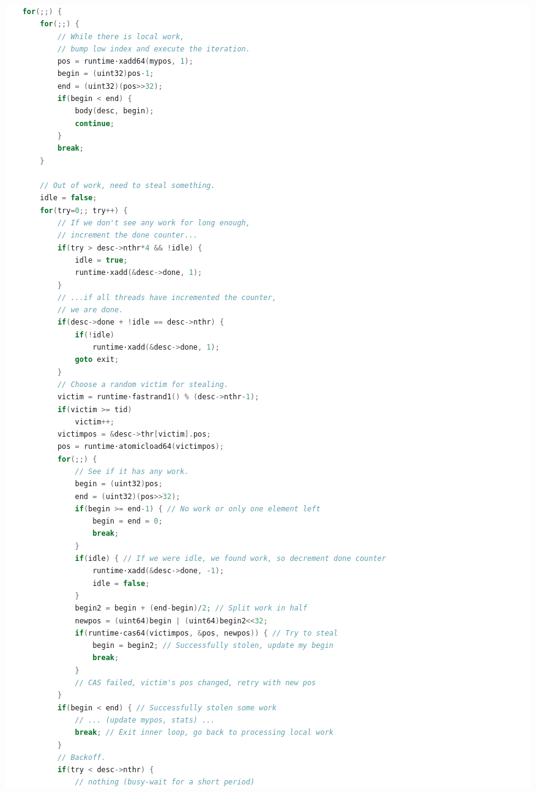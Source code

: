 ```c
	for(;;) {
		for(;;) {
			// While there is local work,
			// bump low index and execute the iteration.
			pos = runtime·xadd64(mypos, 1);
			begin = (uint32)pos-1;
			end = (uint32)(pos>>32);
			if(begin < end) {
				body(desc, begin);
				continue;
			}
			break;
		}

		// Out of work, need to steal something.
		idle = false;
		for(try=0;; try++) {
			// If we don't see any work for long enough,
			// increment the done counter...
			if(try > desc->nthr*4 && !idle) {
				idle = true;
				runtime·xadd(&desc->done, 1);
			}
			// ...if all threads have incremented the counter,
			// we are done.
			if(desc->done + !idle == desc->nthr) {
				if(!idle)
					runtime·xadd(&desc->done, 1);
				goto exit;
			}
			// Choose a random victim for stealing.
			victim = runtime·fastrand1() % (desc->nthr-1);
			if(victim >= tid)
				victim++;
			victimpos = &desc->thr[victim].pos;
			pos = runtime·atomicload64(victimpos);
			for(;;) {
				// See if it has any work.
				begin = (uint32)pos;
				end = (uint32)(pos>>32);
				if(begin >= end-1) { // No work or only one element left
					begin = end = 0;
					break;
				}
				if(idle) { // If we were idle, we found work, so decrement done counter
					runtime·xadd(&desc->done, -1);
					idle = false;
				}
				begin2 = begin + (end-begin)/2; // Split work in half
				newpos = (uint64)begin | (uint64)begin2<<32;
				if(runtime·cas64(victimpos, &pos, newpos)) { // Try to steal
					begin = begin2; // Successfully stolen, update my begin
					break;
				}
				// CAS failed, victim's pos changed, retry with new pos
			}
			if(begin < end) { // Successfully stolen some work
				// ... (update mypos, stats) ...
				break; // Exit inner loop, go back to processing local work
			}
			// Backoff.
			if(try < desc->nthr) {
				// nothing (busy-wait for a short period)
```